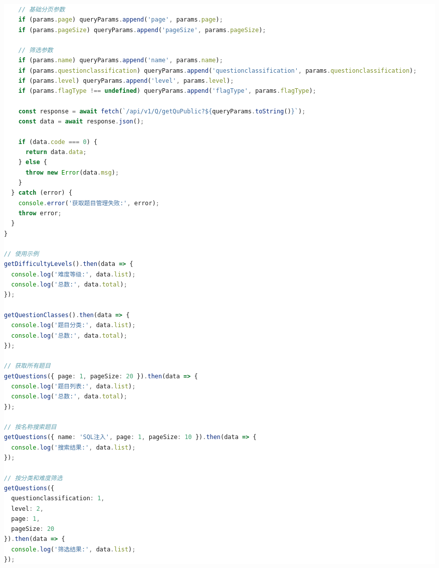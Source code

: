 ```typescript
    // 基础分页参数
    if (params.page) queryParams.append('page', params.page);
    if (params.pageSize) queryParams.append('pageSize', params.pageSize);
    
    // 筛选参数
    if (params.name) queryParams.append('name', params.name);
    if (params.questionclassification) queryParams.append('questionclassification', params.questionclassification);
    if (params.level) queryParams.append('level', params.level);
    if (params.flagType !== undefined) queryParams.append('flagType', params.flagType);
    
    const response = await fetch(`/api/v1/Q/getQuPublic?${queryParams.toString()}`);
    const data = await response.json();
    
    if (data.code === 0) {
      return data.data;
    } else {
      throw new Error(data.msg);
    }
  } catch (error) {
    console.error('获取题目管理失败:', error);
    throw error;
  }
}

// 使用示例
getDifficultyLevels().then(data => {
  console.log('难度等级:', data.list);
  console.log('总数:', data.total);
});

getQuestionClasses().then(data => {
  console.log('题目分类:', data.list);
  console.log('总数:', data.total);
});

// 获取所有题目
getQuestions({ page: 1, pageSize: 20 }).then(data => {
  console.log('题目列表:', data.list);
  console.log('总数:', data.total);
});

// 按名称搜索题目
getQuestions({ name: 'SQL注入', page: 1, pageSize: 10 }).then(data => {
  console.log('搜索结果:', data.list);
});

// 按分类和难度筛选
getQuestions({ 
  questionclassification: 1, 
  level: 2, 
  page: 1, 
  pageSize: 20 
}).then(data => {
  console.log('筛选结果:', data.list);
});
```

